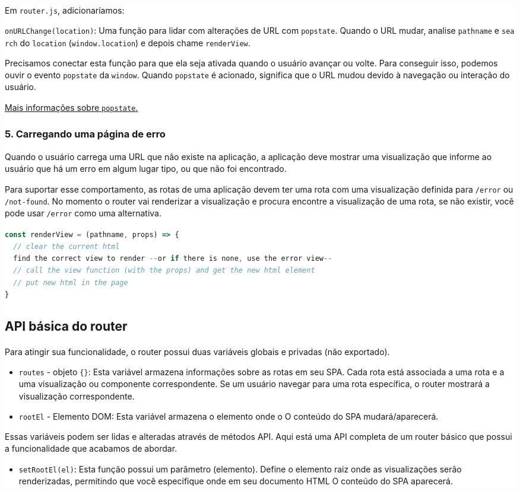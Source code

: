Em `router.js`, adicionaríamos:

`onURLChange(location)`: Uma função para lidar com alterações de URL com `popstate`.
Quando o URL mudar, analise `pathname` e `search` do
`location` (`window.location`) e depois chame `renderView`.

Precisamos conectar esta função para que ela seja ativada quando o usuário avançar
ou volte. Para conseguir isso, podemos ouvir o evento `popstate`
da `window`. Quando `popstate` é acionado, significa que o URL mudou
devido à navegação ou interação do usuário.

[Mais informações sobre `popstate`.](https://developer.mozilla.org/en-US/docs/Web/API/Window/popstate_event)

### 5. Carregando uma página de erro

Quando o usuário carrega uma URL que não existe na aplicação, a aplicação
deve mostrar uma visualização que informe ao usuário que há um erro em algum lugar
tipo, ou que não foi encontrado.

Para suportar esse comportamento, as rotas de uma aplicação devem ter
uma rota com uma visualização definida para `/error` ou `/not-found`.
No momento o router vai renderizar a visualização e procura
encontre a visualização de uma rota, se não existir, você pode usar `/error`
como uma alternativa.

```js
const renderView = (pathname, props) => {
  // clear the current html
  find the correct view to render --or if there is none, use the error view--
  // call the view function (with the props) and get the new html element
  // put new html in the page
}
```

## API básica do router

Para atingir sua funcionalidade, o router possui duas variáveis globais e privadas
(não exportado).

- `routes` - objeto `{}`: Esta variável armazena informações sobre as rotas em
seu SPA. Cada rota está associada a uma rota e a uma visualização ou componente
correspondente. Se um usuário navegar para uma rota específica, o router
mostrará a visualização correspondente.

- `rootEl` - Elemento DOM: Esta variável armazena o elemento onde o
O conteúdo do SPA mudará/aparecerá.

Essas variáveis podem ser lidas e alteradas através de métodos API.
Aqui está uma API completa de um router básico que possui a funcionalidade
que acabamos de abordar.

- `setRootEl(el)`: Esta função possui um parâmetro (elemento).
Define o elemento raiz onde as visualizações serão renderizadas,
permitindo que você especifique onde em seu documento HTML
O conteúdo do SPA aparecerá.
